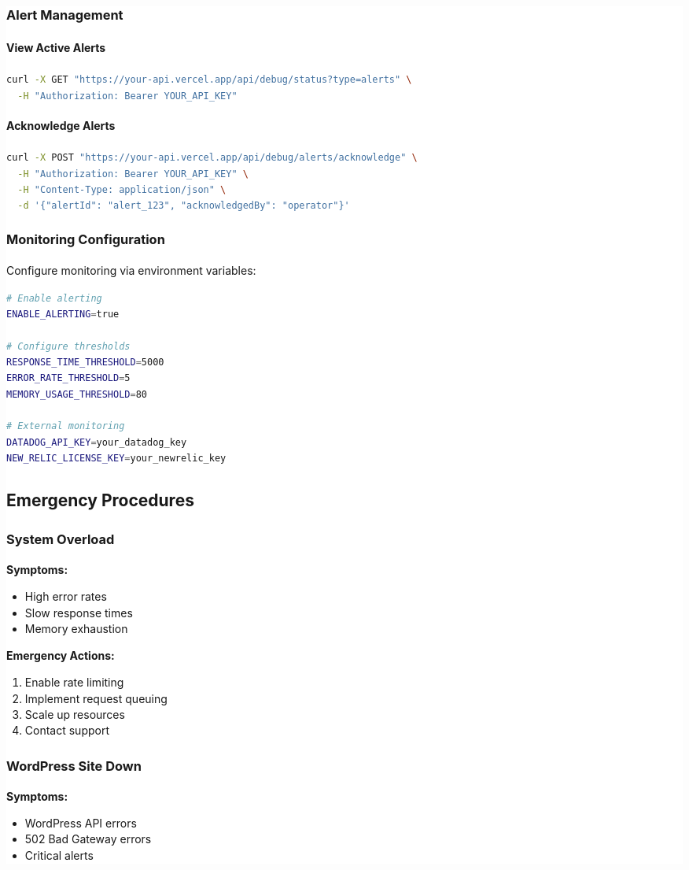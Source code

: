 ### Alert Management

#### View Active Alerts
```bash
curl -X GET "https://your-api.vercel.app/api/debug/status?type=alerts" \
  -H "Authorization: Bearer YOUR_API_KEY"
```

#### Acknowledge Alerts
```bash
curl -X POST "https://your-api.vercel.app/api/debug/alerts/acknowledge" \
  -H "Authorization: Bearer YOUR_API_KEY" \
  -H "Content-Type: application/json" \
  -d '{"alertId": "alert_123", "acknowledgedBy": "operator"}'
```

### Monitoring Configuration

Configure monitoring via environment variables:

```bash
# Enable alerting
ENABLE_ALERTING=true

# Configure thresholds
RESPONSE_TIME_THRESHOLD=5000
ERROR_RATE_THRESHOLD=5
MEMORY_USAGE_THRESHOLD=80

# External monitoring
DATADOG_API_KEY=your_datadog_key
NEW_RELIC_LICENSE_KEY=your_newrelic_key
```

## Emergency Procedures

### System Overload

**Symptoms:**
- High error rates
- Slow response times
- Memory exhaustion

**Emergency Actions:**
1. Enable rate limiting
2. Implement request queuing
3. Scale up resources
4. Contact support

### WordPress Site Down

**Symptoms:**
- WordPress API errors
- 502 Bad Gateway errors
- Critical alerts
